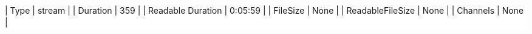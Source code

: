 | Type | stream |
| Duration | 359 |
| Readable Duration | 0:05:59 |
| FileSize | None |
| ReadableFileSize | None |
| Channels | None |

